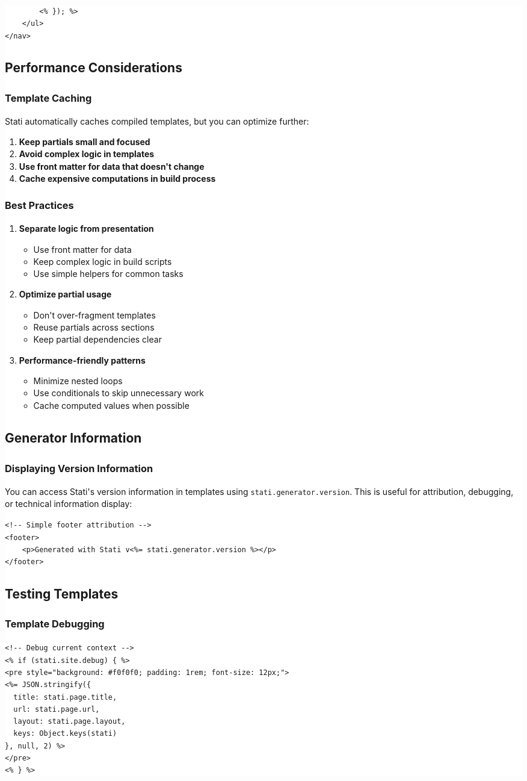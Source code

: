 ```eta
        <% }); %>
    </ul>
</nav>
```

## Performance Considerations

### Template Caching

Stati automatically caches compiled templates, but you can optimize further:

1. **Keep partials small and focused**
2. **Avoid complex logic in templates**
3. **Use front matter for data that doesn't change**
4. **Cache expensive computations in build process**

### Best Practices

1. **Separate logic from presentation**
   - Use front matter for data
   - Keep complex logic in build scripts
   - Use simple helpers for common tasks

2. **Optimize partial usage**
   - Don't over-fragment templates
   - Reuse partials across sections
   - Keep partial dependencies clear

3. **Performance-friendly patterns**
   - Minimize nested loops
   - Use conditionals to skip unnecessary work
   - Cache computed values when possible

## Generator Information

### Displaying Version Information

You can access Stati's version information in templates using `stati.generator.version`. This is useful for attribution, debugging, or technical information display:

```eta
<!-- Simple footer attribution -->
<footer>
    <p>Generated with Stati v<%= stati.generator.version %></p>
</footer>
```

## Testing Templates

### Template Debugging

```eta
<!-- Debug current context -->
<% if (stati.site.debug) { %>
<pre style="background: #f0f0f0; padding: 1rem; font-size: 12px;">
<%= JSON.stringify({
  title: stati.page.title,
  url: stati.page.url,
  layout: stati.page.layout,
  keys: Object.keys(stati)
}, null, 2) %>
</pre>
<% } %>
```

